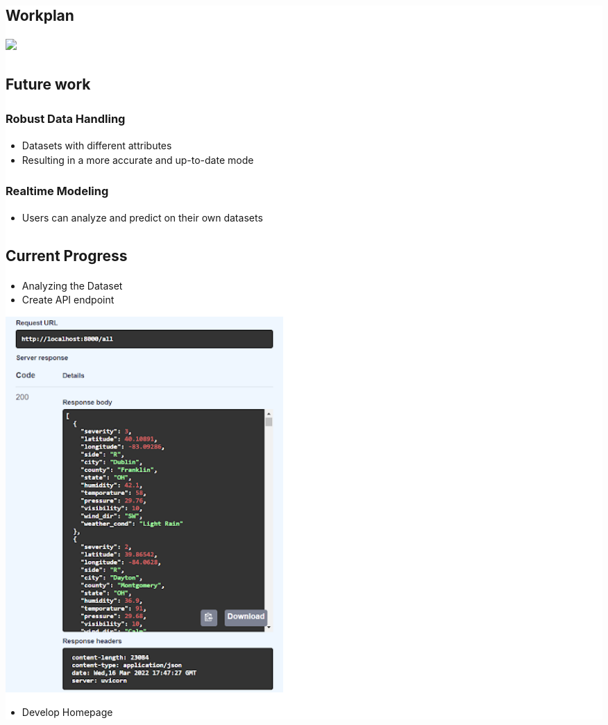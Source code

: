 
## Workplan
<img src="images\workplan.png" width="800">

## Future work

### Robust Data Handling
- Datasets with different attributes
- Resulting in a more accurate and up-to-date mode

### Realtime Modeling
- Users can analyze and predict on their own datasets

## Current Progress
- Analyzing the Dataset
- Create API endpoint

<img src="images\api.png" width="400">

- Develop Homepage
